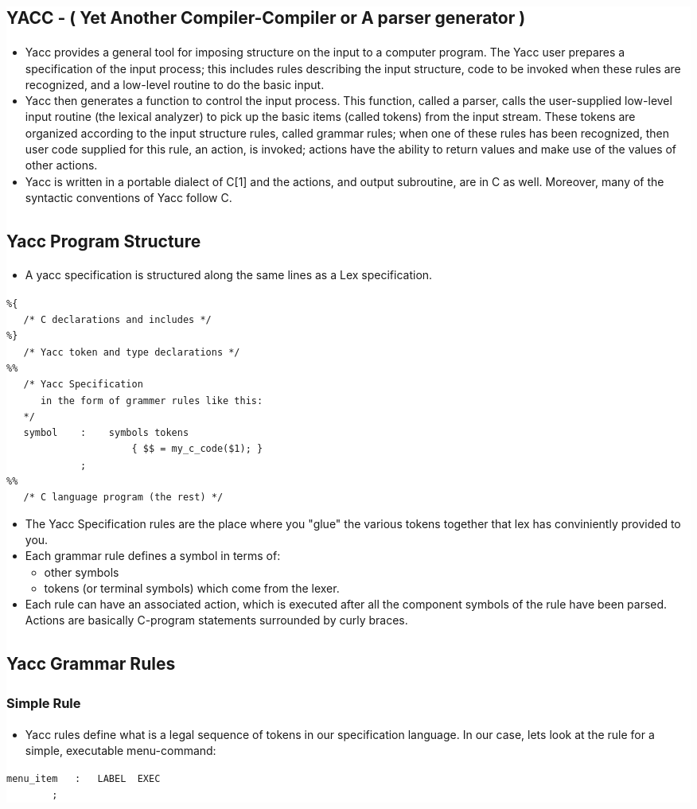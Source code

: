 
## YACC - ( Yet Another Compiler-Compiler or A parser generator )

+ Yacc provides a general tool for imposing structure on the input to a computer program. The Yacc user prepares a specification of the input process; this includes rules describing the input structure, code to be invoked when these rules are recognized, and a low-level routine to do the basic input. 
+ Yacc then generates a function to control the input process. This function, called a parser, calls the user-supplied low-level input routine (the lexical analyzer) to pick up the basic items (called tokens) from the input stream. These tokens are organized according to the input structure rules, called grammar rules; when one of these rules has been recognized, then user code supplied for this rule, an action, is invoked; actions have the ability to return values and make use of the values of other actions.
+ Yacc is written in a portable dialect of C[1] and the actions, and output subroutine, are in C as well. Moreover, many of the syntactic conventions of Yacc follow C.

## Yacc Program Structure

+  A yacc specification is structured along the same lines as a Lex specification.
```
%{
   /* C declarations and includes */
%}
   /* Yacc token and type declarations */
%%
   /* Yacc Specification
      in the form of grammer rules like this:
   */
   symbol    :    symbols tokens
                      { $$ = my_c_code($1); }
             ;
%%
   /* C language program (the rest) */
 ```
 
+ The Yacc Specification rules are the place where you "glue" the various tokens together that lex has conviniently provided to you.
+ Each grammar rule defines a symbol in terms of:
	+ other symbols
	+ tokens (or terminal symbols) which come from the lexer.
+ Each rule can have an associated action, which is executed after all the component symbols of the rule have been parsed. Actions are basically C-program statements surrounded by curly braces.

## Yacc Grammar Rules

### Simple Rule

+ Yacc rules define what is a legal sequence of tokens in our specification language. In our case, lets look at the rule for a simple, executable menu-command:
```
menu_item	:	LABEL  EXEC
		;
```
